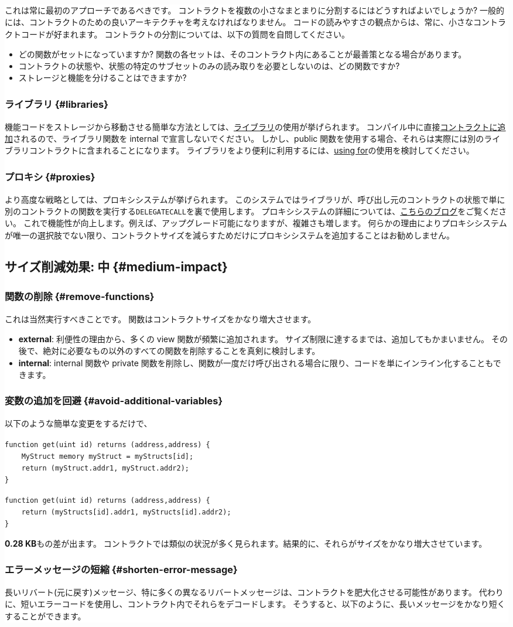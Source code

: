 これは常に最初のアプローチであるべきです。 コントラクトを複数の小さなまとまりに分割するにはどうすればよいでしょうか? 一般的には、コントラクトのための良いアーキテクチャを考えなければなりません。 コードの読みやすさの観点からは、常に、小さなコントラクトコードが好まれます。 コントラクトの分割については、以下の質問を自問してください。

- どの関数がセットになっていますか? 関数の各セットは、そのコントラクト内にあることが最善策となる場合があります。
- コントラクトの状態や、状態の特定のサブセットのみの読み取りを必要としないのは、どの関数ですか?
- ストレージと機能を分けることはできますか?

### ライブラリ {#libraries}

機能コードをストレージから移動させる簡単な方法としては、[ライブラリ](https://solidity.readthedocs.io/en/v0.6.10/contracts.html#libraries)の使用が挙げられます。 コンパイル中に直接[コントラクトに追加](https://ethereum.stackexchange.com/questions/12975/are-internal-functions-in-libraries-not-covered-by-linking)されるので、ライブラリ関数を internal で宣言しないでください。 しかし、public 関数を使用する場合、それらは実際には別のライブラリコントラクトに含まれることになります。 ライブラリをより便利に利用するには、[using for](https://solidity.readthedocs.io/en/v0.6.10/contracts.html#using-for)の使用を検討してください。

### プロキシ {#proxies}

より高度な戦略としては、プロキシシステムが挙げられます。 このシステムではライブラリが、呼び出し元のコントラクトの状態で単に別のコントラクトの関数を実行する`DELEGATECALL`を裏で使用します。 プロキシシステムの詳細については、[こちらのブログ](https://hackernoon.com/how-to-make-smart-contracts-upgradable-2612e771d5a2)をご覧ください。 これで機能性が向上します。例えば、アップグレード可能になりますが、複雑さも増します。 何らかの理由によりプロキシシステムが唯一の選択肢でない限り、コントラクトサイズを減らすためだけにプロキシシステムを追加することはお勧めしません。

## サイズ削減効果: 中 {#medium-impact}

### 関数の削除 {#remove-functions}

これは当然実行すべきことです。 関数はコントラクトサイズをかなり増大させます。

- **external**: 利便性の理由から、多くの view 関数が頻繁に追加されます。 サイズ制限に達するまでは、追加してもかまいません。 その後で、絶対に必要なもの以外のすべての関数を削除することを真剣に検討します。
- **internal**: internal 関数や private 関数を削除し、関数が一度だけ呼び出される場合に限り、コードを単にインライン化することもできます。

### 変数の追加を回避 {#avoid-additional-variables}

以下のような簡単な変更をするだけで、

```solidity
function get(uint id) returns (address,address) {
    MyStruct memory myStruct = myStructs[id];
    return (myStruct.addr1, myStruct.addr2);
}
```

```solidity
function get(uint id) returns (address,address) {
    return (myStructs[id].addr1, myStructs[id].addr2);
}
```

**0.28 KB**もの差が出ます。 コントラクトでは類似の状況が多く見られます。結果的に、それらがサイズをかなり増大させています。

### エラーメッセージの短縮 {#shorten-error-message}

長いリバート(元に戻す)メッセージ、特に多くの異なるリバートメッセージは、コントラクトを肥大化させる可能性があります。 代わりに、短いエラーコードを使用し、コントラクト内でそれらをデコードします。 そうすると、以下のように、長いメッセージをかなり短くすることができます。
